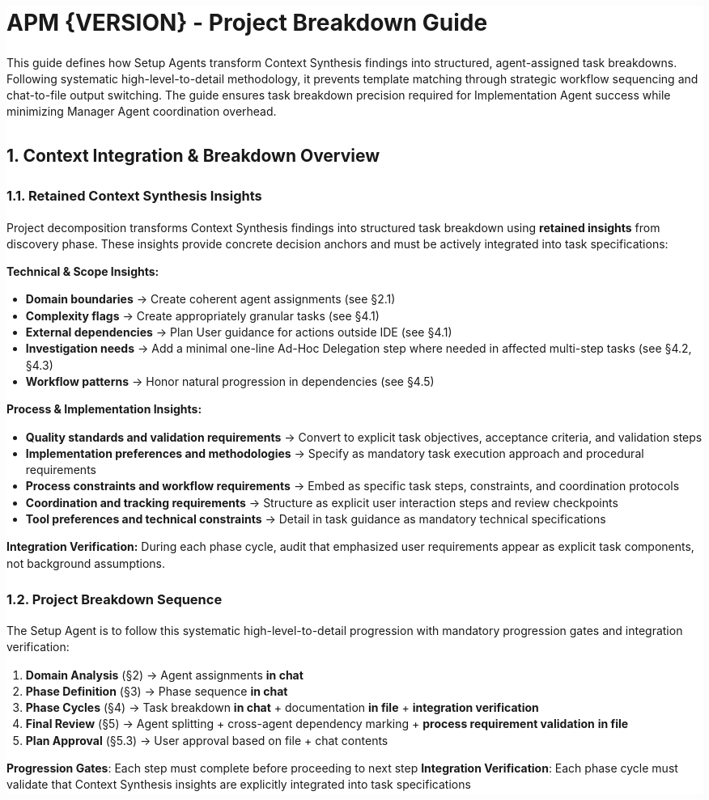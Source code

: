 # APM {VERSION} - Project Breakdown Guide
This guide defines how Setup Agents transform Context Synthesis findings into structured, agent-assigned task breakdowns. Following systematic high-level-to-detail methodology, it prevents template matching through strategic workflow sequencing and chat-to-file output switching. The guide ensures task breakdown precision required for Implementation Agent success while minimizing Manager Agent coordination overhead.

## 1. Context Integration & Breakdown Overview

### 1.1. Retained Context Synthesis Insights
Project decomposition transforms Context Synthesis findings into structured task breakdown using **retained insights** from discovery phase. These insights provide concrete decision anchors and must be actively integrated into task specifications:

**Technical & Scope Insights:**
- **Domain boundaries** → Create coherent agent assignments (see §2.1) 
- **Complexity flags** → Create appropriately granular tasks (see §4.1)
- **External dependencies** → Plan User guidance for actions outside IDE (see §4.1)
- **Investigation needs** → Add a minimal one-line Ad-Hoc Delegation step where needed in affected multi-step tasks (see §4.2, §4.3)
- **Workflow patterns** → Honor natural progression in dependencies (see §4.5)

**Process & Implementation Insights:**
- **Quality standards and validation requirements** → Convert to explicit task objectives, acceptance criteria, and validation steps
- **Implementation preferences and methodologies** → Specify as mandatory task execution approach and procedural requirements  
- **Process constraints and workflow requirements** → Embed as specific task steps, constraints, and coordination protocols
- **Coordination and tracking requirements** → Structure as explicit user interaction steps and review checkpoints
- **Tool preferences and technical constraints** → Detail in task guidance as mandatory technical specifications

**Integration Verification:** During each phase cycle, audit that emphasized user requirements appear as explicit task components, not background assumptions.

### 1.2. Project Breakdown Sequence
The Setup Agent is to follow this systematic high-level-to-detail progression with mandatory progression gates and integration verification:

1. **Domain Analysis** (§2) → Agent assignments **in chat**
2. **Phase Definition** (§3) → Phase sequence **in chat** 
3. **Phase Cycles** (§4) → Task breakdown **in chat** + documentation **in file** + **integration verification**
4. **Final Review** (§5) → Agent splitting + cross-agent dependency marking + **process requirement validation** **in file**
5. **Plan Approval** (§5.3) → User approval based on file + chat contents

**Progression Gates**: Each step must complete before proceeding to next step
**Integration Verification**: Each phase cycle must validate that Context Synthesis insights are explicitly integrated into task specifications
